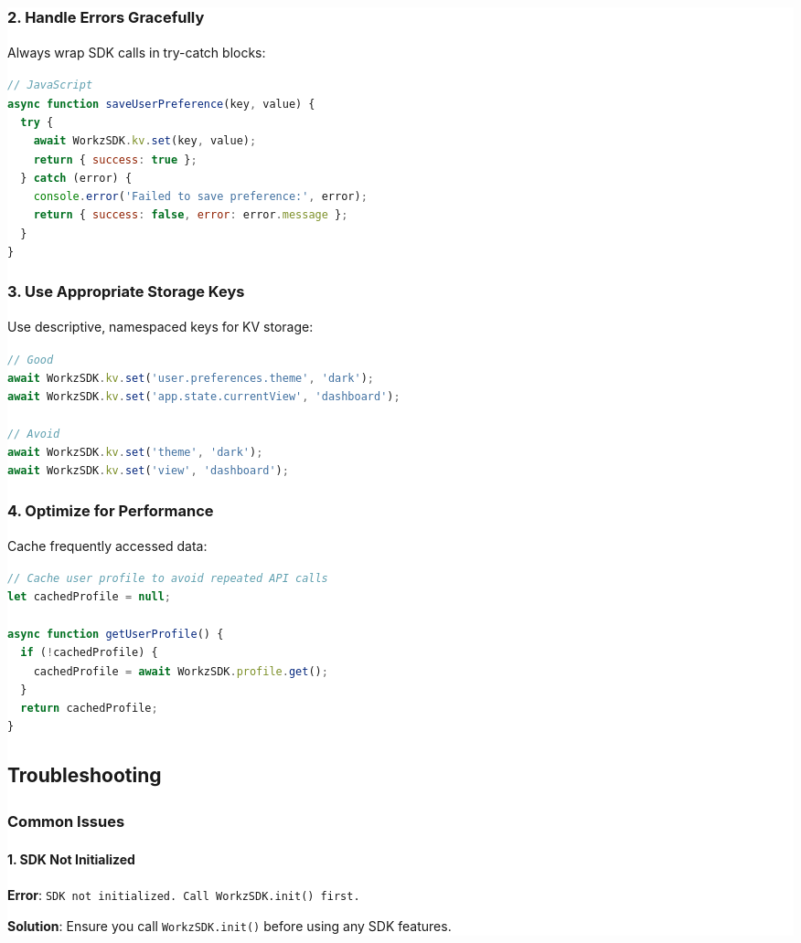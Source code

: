 ### 2. Handle Errors Gracefully
Always wrap SDK calls in try-catch blocks:

```javascript
// JavaScript
async function saveUserPreference(key, value) {
  try {
    await WorkzSDK.kv.set(key, value);
    return { success: true };
  } catch (error) {
    console.error('Failed to save preference:', error);
    return { success: false, error: error.message };
  }
}
```

### 3. Use Appropriate Storage Keys
Use descriptive, namespaced keys for KV storage:

```javascript
// Good
await WorkzSDK.kv.set('user.preferences.theme', 'dark');
await WorkzSDK.kv.set('app.state.currentView', 'dashboard');

// Avoid
await WorkzSDK.kv.set('theme', 'dark');
await WorkzSDK.kv.set('view', 'dashboard');
```

### 4. Optimize for Performance
Cache frequently accessed data:

```javascript
// Cache user profile to avoid repeated API calls
let cachedProfile = null;

async function getUserProfile() {
  if (!cachedProfile) {
    cachedProfile = await WorkzSDK.profile.get();
  }
  return cachedProfile;
}
```

## Troubleshooting

### Common Issues

#### 1. SDK Not Initialized
**Error**: `SDK not initialized. Call WorkzSDK.init() first.`

**Solution**: Ensure you call `WorkzSDK.init()` before using any SDK features.
